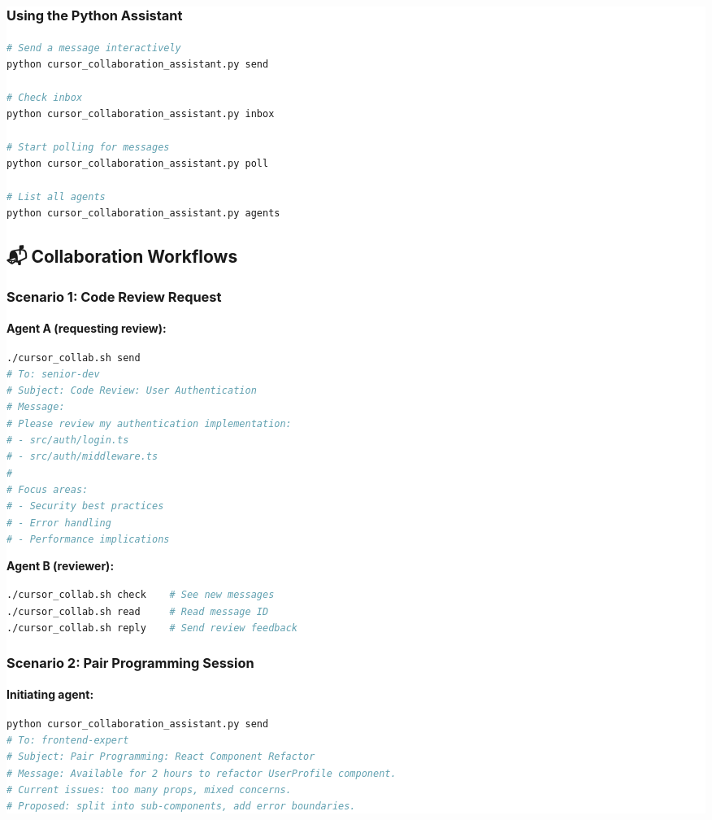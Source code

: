 ### Using the Python Assistant

```bash
# Send a message interactively
python cursor_collaboration_assistant.py send

# Check inbox
python cursor_collaboration_assistant.py inbox

# Start polling for messages
python cursor_collaboration_assistant.py poll

# List all agents
python cursor_collaboration_assistant.py agents
```

## 📬 Collaboration Workflows

### Scenario 1: Code Review Request

**Agent A (requesting review):**
```bash
./cursor_collab.sh send
# To: senior-dev
# Subject: Code Review: User Authentication
# Message: 
# Please review my authentication implementation:
# - src/auth/login.ts
# - src/auth/middleware.ts
# 
# Focus areas:
# - Security best practices
# - Error handling
# - Performance implications
```

**Agent B (reviewer):**
```bash
./cursor_collab.sh check    # See new messages
./cursor_collab.sh read     # Read message ID
./cursor_collab.sh reply    # Send review feedback
```

### Scenario 2: Pair Programming Session

**Initiating agent:**
```bash
python cursor_collaboration_assistant.py send
# To: frontend-expert
# Subject: Pair Programming: React Component Refactor
# Message: Available for 2 hours to refactor UserProfile component.
# Current issues: too many props, mixed concerns.
# Proposed: split into sub-components, add error boundaries.
```
